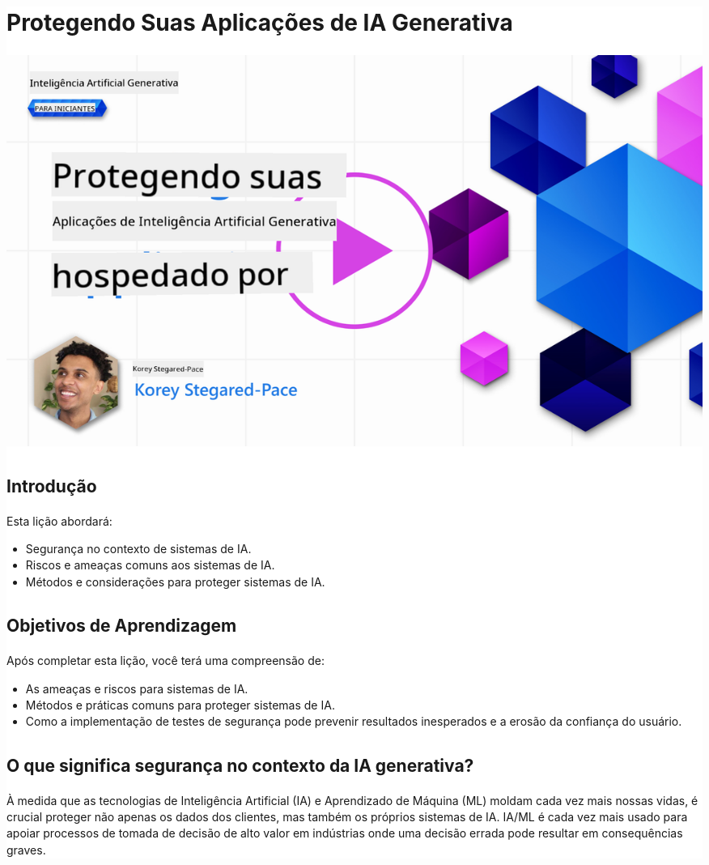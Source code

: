 
# Protegendo Suas Aplicações de IA Generativa

[![Protegendo Suas Aplicações de IA Generativa](../../../translated_images/13-lesson-banner.c21a3a479f9ff14ad1f7c9b02bfe0d9a549b43497588334356f91073466a1283.br.png)](https://aka.ms/gen-ai-lesson13-gh?WT.mc_id=academic-105485-koreyst)

## Introdução

Esta lição abordará:

- Segurança no contexto de sistemas de IA.
- Riscos e ameaças comuns aos sistemas de IA.
- Métodos e considerações para proteger sistemas de IA.

## Objetivos de Aprendizagem

Após completar esta lição, você terá uma compreensão de:

- As ameaças e riscos para sistemas de IA.
- Métodos e práticas comuns para proteger sistemas de IA.
- Como a implementação de testes de segurança pode prevenir resultados inesperados e a erosão da confiança do usuário.

## O que significa segurança no contexto da IA generativa?

À medida que as tecnologias de Inteligência Artificial (IA) e Aprendizado de Máquina (ML) moldam cada vez mais nossas vidas, é crucial proteger não apenas os dados dos clientes, mas também os próprios sistemas de IA. IA/ML é cada vez mais usado para apoiar processos de tomada de decisão de alto valor em indústrias onde uma decisão errada pode resultar em consequências graves.
